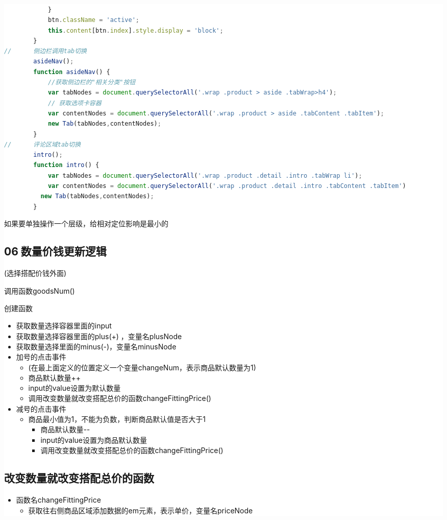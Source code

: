```javascript
            }
            btn.className = 'active';
            this.content[btn.index].style.display = 'block';
        }
//      侧边栏调用tab切换
        asideNav();
        function asideNav() {
            //获取侧边栏的"相关分类"按钮
            var tabNodes = document.querySelectorAll('.wrap .product > aside .tabWrap>h4');
            // 获取选项卡容器
            var contentNodes = document.querySelectorAll('.wrap .product > aside .tabContent .tabItem');
            new Tab(tabNodes,contentNodes);
        }
//      评论区域tab切换
        intro();
        function intro() {
            var tabNodes = document.querySelectorAll('.wrap .product .detail .intro .tabWrap li');
            var contentNodes = document.querySelectorAll('.wrap .product .detail .intro .tabContent .tabItem')
          new Tab(tabNodes,contentNodes);
        }
```



如果要单独操作一个层级，给相对定位影响是最小的

## 06 数量价钱更新逻辑

(选择搭配价钱外面)

调用函数goodsNum()

创建函数

- 获取数量选择容器里面的input
- 获取数量选择容器里面的plus(+) ，变量名plusNode
- 获取数量选择里面的minus(-)，变量名minusNode
- 加号的点击事件
  - (在最上面定义的位置定义一个变量changeNum，表示商品默认数量为1)
  - 商品默认数量++
  - input的value设置为默认数量
  - 调用改变数量就改变搭配总价的函数changeFittingPrice() 
- 减号的点击事件
  - 商品最小值为1，不能为负数，判断商品默认值是否大于1
    - 商品默认数量--
    - input的value设置为商品默认数量
    - 调用改变数量就改变搭配总价的函数changeFittingPrice() 

## 改变数量就改变搭配总价的函数

- 函数名changeFittingPrice
  - 获取往右侧商品区域添加数据的em元素，表示单价，变量名priceNode
  